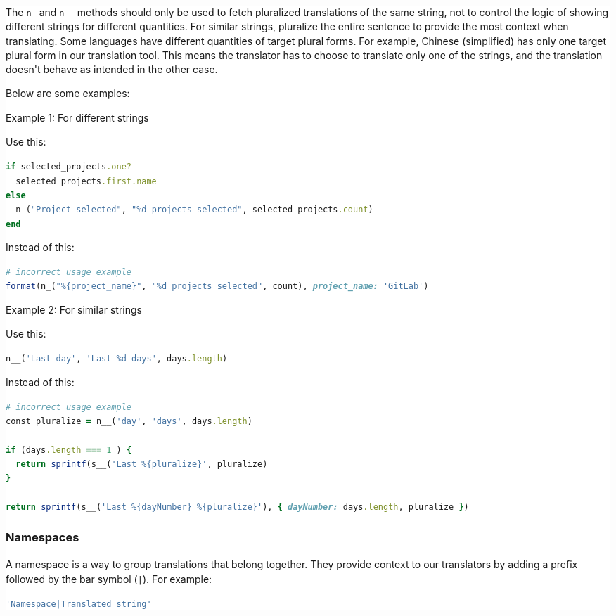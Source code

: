 The `n_` and `n__` methods should only be used to fetch pluralized translations of the same
string, not to control the logic of showing different strings for different
quantities. For similar strings, pluralize the entire sentence to provide the most context
when translating. Some languages have different quantities of target plural forms.
For example, Chinese (simplified) has only one target plural form in our
translation tool. This means the translator has to choose to translate only one
of the strings, and the translation doesn't behave as intended in the other case.

Below are some examples:

Example 1: For different strings

Use this:

```ruby
if selected_projects.one?
  selected_projects.first.name
else
  n_("Project selected", "%d projects selected", selected_projects.count)
end
```

Instead of this:

```ruby
# incorrect usage example
format(n_("%{project_name}", "%d projects selected", count), project_name: 'GitLab')
```

Example 2: For similar strings

Use this:

```ruby
n__('Last day', 'Last %d days', days.length)
```

Instead of this:

```ruby
# incorrect usage example
const pluralize = n__('day', 'days', days.length)

if (days.length === 1 ) {
  return sprintf(s__('Last %{pluralize}', pluralize)
}

return sprintf(s__('Last %{dayNumber} %{pluralize}'), { dayNumber: days.length, pluralize })
```

### Namespaces

A namespace is a way to group translations that belong together. They provide context to our
translators by adding a prefix followed by the bar symbol (`|`). For example:

```ruby
'Namespace|Translated string'
```
